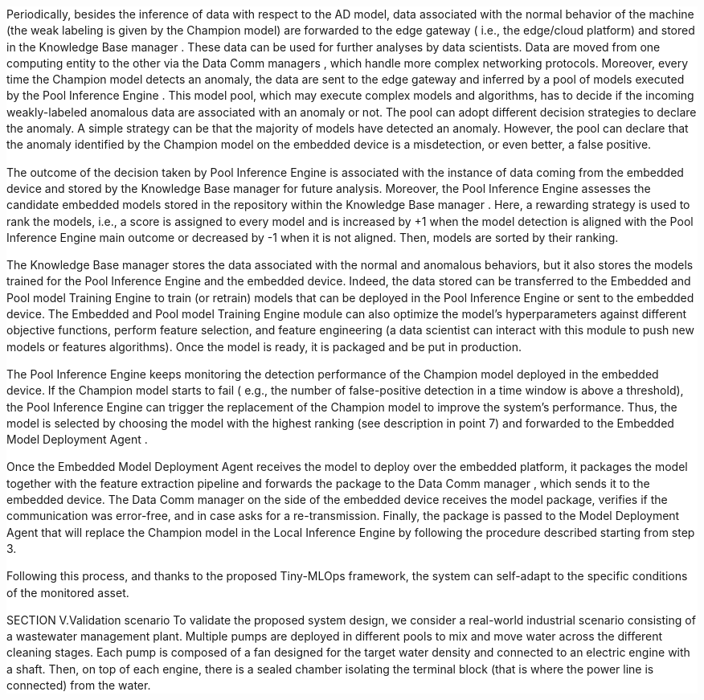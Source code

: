 Periodically, besides the inference of data with respect to the AD model, data associated with the normal behavior of the machine (the weak labeling is given by the Champion model) are forwarded to the edge gateway ( i.e., the edge/cloud platform) and stored in the Knowledge Base manager . These data can be used for further analyses by data scientists. Data are moved from one computing entity to the other via the Data Comm managers , which handle more complex networking protocols. Moreover, every time the Champion model detects an anomaly, the data are sent to the edge gateway and inferred by a pool of models executed by the Pool Inference Engine . This model pool, which may execute complex models and algorithms, has to decide if the incoming weakly-labeled anomalous data are associated with an anomaly or not. The pool can adopt different decision strategies to declare the anomaly. A simple strategy can be that the majority of models have detected an anomaly. However, the pool can declare that the anomaly identified by the Champion model on the embedded device is a misdetection, or even better, a false positive.

The outcome of the decision taken by Pool Inference Engine is associated with the instance of data coming from the embedded device and stored by the Knowledge Base manager for future analysis. Moreover, the Pool Inference Engine assesses the candidate embedded models stored in the repository within the Knowledge Base manager . Here, a rewarding strategy is used to rank the models, i.e., a score is assigned to every model and is increased by +1 when the model detection is aligned with the Pool Inference Engine main outcome or decreased by -1 when it is not aligned. Then, models are sorted by their ranking.

The Knowledge Base manager stores the data associated with the normal and anomalous behaviors, but it also stores the models trained for the Pool Inference Engine and the embedded device. Indeed, the data stored can be transferred to the Embedded and Pool model Training Engine to train (or retrain) models that can be deployed in the Pool Inference Engine or sent to the embedded device. The Embedded and Pool model Training Engine module can also optimize the model’s hyperparameters against different objective functions, perform feature selection, and feature engineering (a data scientist can interact with this module to push new models or features algorithms). Once the model is ready, it is packaged and be put in production.

The Pool Inference Engine keeps monitoring the detection performance of the Champion model deployed in the embedded device. If the Champion model starts to fail ( e.g., the number of false-positive detection in a time window is above a threshold), the Pool Inference Engine can trigger the replacement of the Champion model to improve the system’s performance. Thus, the model is selected by choosing the model with the highest ranking (see description in point 7) and forwarded to the Embedded Model Deployment Agent .

Once the Embedded Model Deployment Agent receives the model to deploy over the embedded platform, it packages the model together with the feature extraction pipeline and forwards the package to the Data Comm manager , which sends it to the embedded device. The Data Comm manager on the side of the embedded device receives the model package, verifies if the communication was error-free, and in case asks for a re-transmission. Finally, the package is passed to the Model Deployment Agent that will replace the Champion model in the Local Inference Engine by following the procedure described starting from step 3.

Following this process, and thanks to the proposed Tiny-MLOps framework, the system can self-adapt to the specific conditions of the monitored asset.

SECTION V.Validation scenario
To validate the proposed system design, we consider a real-world industrial scenario consisting of a wastewater management plant. Multiple pumps are deployed in different pools to mix and move water across the different cleaning stages. Each pump is composed of a fan designed for the target water density and connected to an electric engine with a shaft. Then, on top of each engine, there is a sealed chamber isolating the terminal block (that is where the power line is connected) from the water.
